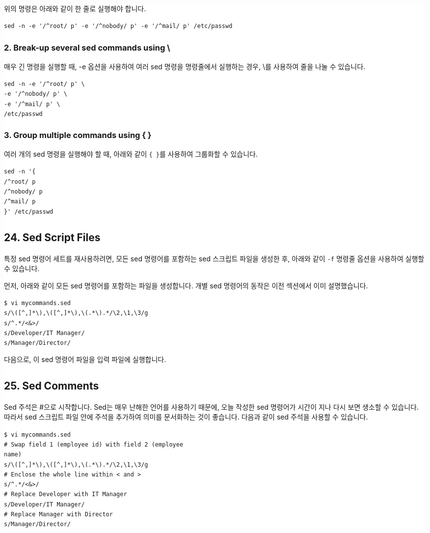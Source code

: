 위의 명령은 아래와 같이 한 줄로 실행해야 합니다.

```
sed -n -e '/^root/ p' -e '/^nobody/ p' -e '/^mail/ p' /etc/passwd
```


### 2. Break-up several sed commands using \
매우 긴 명령을 실행할 때, -e 옵션을 사용하여 여러 sed 명령을 명령줄에서 실행하는 경우, \를 사용하여 줄을 나눌 수 있습니다.

```
sed -n -e '/^root/ p' \
-e '/^nobody/ p' \
-e '/^mail/ p' \
/etc/passwd
```


### 3. Group multiple commands using { }
여러 개의 sed 명령을 실행해야 할 때, 아래와 같이 `{ }`를 사용하여 그룹화할 수 있습니다.

```
sed -n '{
/^root/ p
/^nobody/ p
/^mail/ p
}' /etc/passwd
```


## 24. Sed Script Files
특정 sed 명령어 세트를 재사용하려면, 모든 sed 명령어를 포함하는 sed 스크립트 파일을 생성한 후, 아래와 같이 `-f` 명령줄 옵션을 사용하여 실행할 수 있습니다.  

먼저, 아래와 같이 모든 sed 명령어를 포함하는 파일을 생성합니다. 개별 sed 명령어의 동작은 이전 섹션에서 이미 설명했습니다.

```
$ vi mycommands.sed
s/\([^,]*\),\([^,]*\),\(.*\).*/\2,\1,\3/g
s/^.*/<&>/
s/Developer/IT Manager/
s/Manager/Director/
```

다음으로, 이 sed 명령어 파일을 입력 파일에 실행합니다.



## 25. Sed Comments
Sed 주석은 #으로 시작합니다. Sed는 매우 난해한 언어를 사용하기 때문에, 오늘 작성한 sed 명령어가 시간이 지나 다시 보면 생소할 수 있습니다. 따라서 sed 스크립트 파일 안에 주석을 추가하여 의미를 문서화하는 것이 좋습니다. 다음과 같이 sed 주석을 사용할 수 있습니다.

```
$ vi mycommands.sed
# Swap field 1 (employee id) with field 2 (employee
name)
s/\([^,]*\),\([^,]*\),\(.*\).*/\2,\1,\3/g
# Enclose the whole line within < and >
s/^.*/<&>/
# Replace Developer with IT Manager
s/Developer/IT Manager/
# Replace Manager with Director
s/Manager/Director/
```
